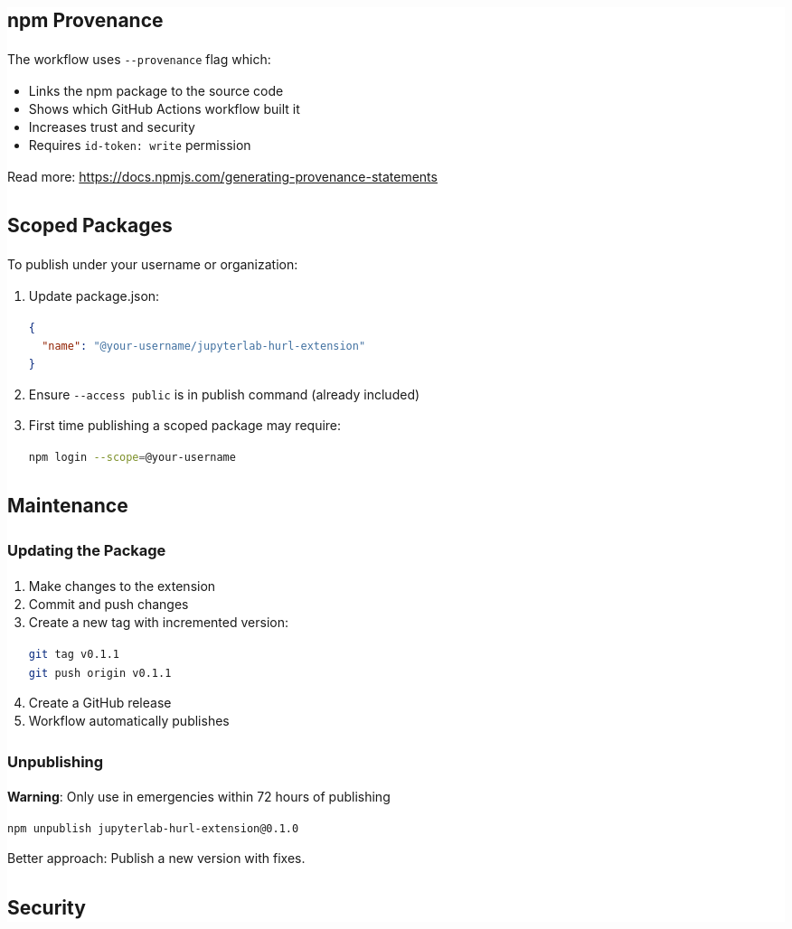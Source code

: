 ## npm Provenance

The workflow uses `--provenance` flag which:
- Links the npm package to the source code
- Shows which GitHub Actions workflow built it
- Increases trust and security
- Requires `id-token: write` permission

Read more: https://docs.npmjs.com/generating-provenance-statements

## Scoped Packages

To publish under your username or organization:

1. Update package.json:
   ```json
   {
     "name": "@your-username/jupyterlab-hurl-extension"
   }
   ```

2. Ensure `--access public` is in publish command (already included)

3. First time publishing a scoped package may require:
   ```bash
   npm login --scope=@your-username
   ```

## Maintenance

### Updating the Package

1. Make changes to the extension
2. Commit and push changes
3. Create a new tag with incremented version:
   ```bash
   git tag v0.1.1
   git push origin v0.1.1
   ```
4. Create a GitHub release
5. Workflow automatically publishes

### Unpublishing

**Warning**: Only use in emergencies within 72 hours of publishing

```bash
npm unpublish jupyterlab-hurl-extension@0.1.0
```

Better approach: Publish a new version with fixes.

## Security
